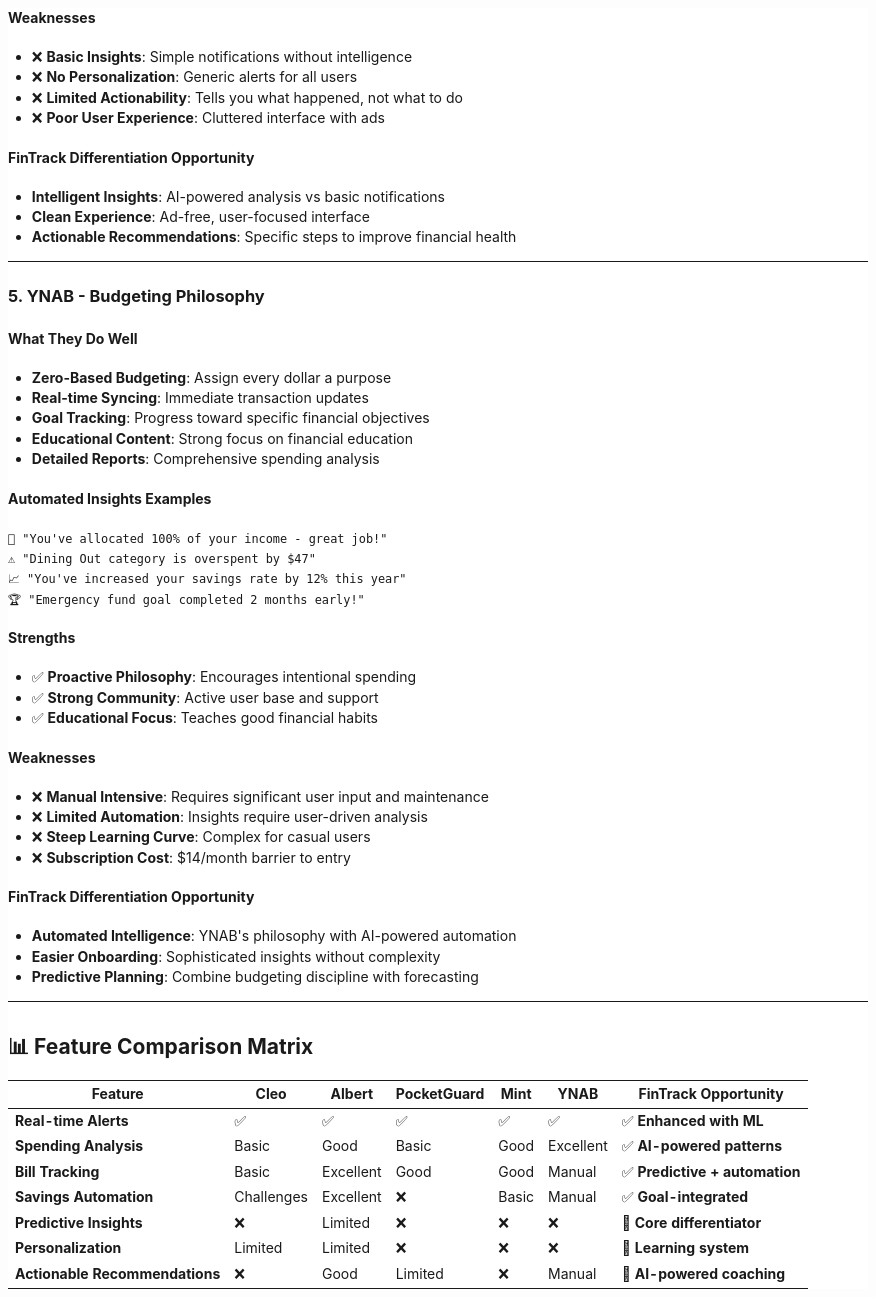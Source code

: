 #### **Weaknesses**
- ❌ **Basic Insights**: Simple notifications without intelligence
- ❌ **No Personalization**: Generic alerts for all users
- ❌ **Limited Actionability**: Tells you what happened, not what to do
- ❌ **Poor User Experience**: Cluttered interface with ads

#### **FinTrack Differentiation Opportunity**
- **Intelligent Insights**: AI-powered analysis vs basic notifications
- **Clean Experience**: Ad-free, user-focused interface
- **Actionable Recommendations**: Specific steps to improve financial health

---

### **5. YNAB - Budgeting Philosophy**

#### **What They Do Well**
- **Zero-Based Budgeting**: Assign every dollar a purpose
- **Real-time Syncing**: Immediate transaction updates
- **Goal Tracking**: Progress toward specific financial objectives
- **Educational Content**: Strong focus on financial education
- **Detailed Reports**: Comprehensive spending analysis

#### **Automated Insights Examples**
```
🎯 "You've allocated 100% of your income - great job!"
⚠️ "Dining Out category is overspent by $47"
📈 "You've increased your savings rate by 12% this year"
🏆 "Emergency fund goal completed 2 months early!"
```

#### **Strengths**
- ✅ **Proactive Philosophy**: Encourages intentional spending
- ✅ **Strong Community**: Active user base and support
- ✅ **Educational Focus**: Teaches good financial habits

#### **Weaknesses**
- ❌ **Manual Intensive**: Requires significant user input and maintenance
- ❌ **Limited Automation**: Insights require user-driven analysis
- ❌ **Steep Learning Curve**: Complex for casual users
- ❌ **Subscription Cost**: $14/month barrier to entry

#### **FinTrack Differentiation Opportunity**
- **Automated Intelligence**: YNAB's philosophy with AI-powered automation
- **Easier Onboarding**: Sophisticated insights without complexity
- **Predictive Planning**: Combine budgeting discipline with forecasting

---

## 📊 **Feature Comparison Matrix**

| Feature | Cleo | Albert | PocketGuard | Mint | YNAB | **FinTrack Opportunity** |
|---------|------|--------|-------------|------|------|-------------------------|
| **Real-time Alerts** | ✅ | ✅ | ✅ | ✅ | ✅ | ✅ **Enhanced with ML** |
| **Spending Analysis** | Basic | Good | Basic | Good | Excellent | ✅ **AI-powered patterns** |
| **Bill Tracking** | Basic | Excellent | Good | Good | Manual | ✅ **Predictive + automation** |
| **Savings Automation** | Challenges | Excellent | ❌ | Basic | Manual | ✅ **Goal-integrated** |
| **Predictive Insights** | ❌ | Limited | ❌ | ❌ | ❌ | 🚀 **Core differentiator** |
| **Personalization** | Limited | Limited | ❌ | ❌ | ❌ | 🚀 **Learning system** |
| **Actionable Recommendations** | ❌ | Good | Limited | ❌ | Manual | 🚀 **AI-powered coaching** |